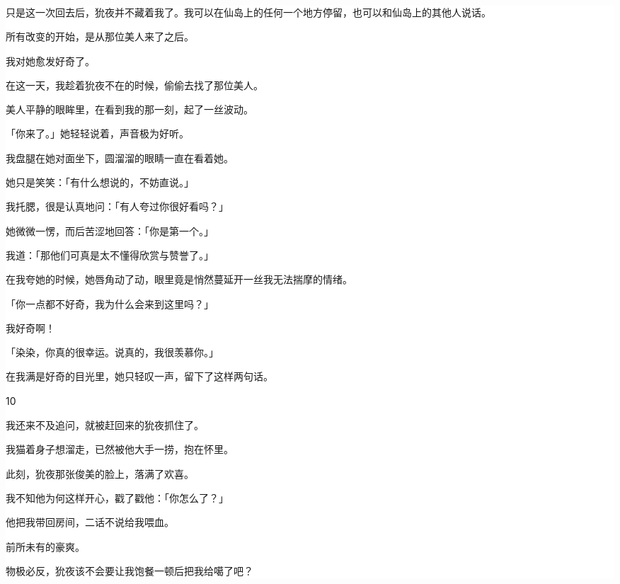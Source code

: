 
只是这一次回去后，狁夜并不藏着我了。我可以在仙岛上的任何一个地方停留，也可以和仙岛上的其他人说话。


所有改变的开始，是从那位美人来了之后。


我对她愈发好奇了。


在这一天，我趁着狁夜不在的时候，偷偷去找了那位美人。


美人平静的眼眸里，在看到我的那一刻，起了一丝波动。


「你来了。」她轻轻说着，声音极为好听。


我盘腿在她对面坐下，圆溜溜的眼睛一直在看着她。


她只是笑笑：「有什么想说的，不妨直说。」


我托腮，很是认真地问：「有人夸过你很好看吗？」


她微微一愣，而后苦涩地回答：「你是第一个。」


我道：「那他们可真是太不懂得欣赏与赞誉了。」


在我夸她的时候，她唇角动了动，眼里竟是悄然蔓延开一丝我无法揣摩的情绪。


「你一点都不好奇，我为什么会来到这里吗？」


我好奇啊！


「染染，你真的很幸运。说真的，我很羡慕你。」


在我满是好奇的目光里，她只轻叹一声，留下了这样两句话。


10


我还来不及追问，就被赶回来的狁夜抓住了。


我猫着身子想溜走，已然被他大手一捞，抱在怀里。


此刻，狁夜那张俊美的脸上，落满了欢喜。


我不知他为何这样开心，戳了戳他：「你怎么了？」


他把我带回房间，二话不说给我喂血。


前所未有的豪爽。


物极必反，狁夜该不会要让我饱餐一顿后把我给噶了吧？


